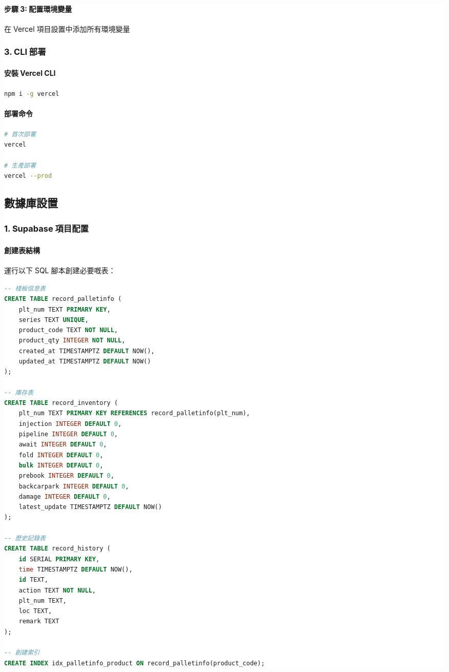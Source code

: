 #### 步驟 3: 配置環境變量
在 Vercel 項目設置中添加所有環境變量

### 3. CLI 部署

#### 安裝 Vercel CLI
```bash
npm i -g vercel
```

#### 部署命令
```bash
# 首次部署
vercel

# 生產部署
vercel --prod
```

## 數據庫設置

### 1. Supabase 項目配置

#### 創建表結構
運行以下 SQL 腳本創建必要嘅表：

```sql
-- 棧板信息表
CREATE TABLE record_palletinfo (
    plt_num TEXT PRIMARY KEY,
    series TEXT UNIQUE,
    product_code TEXT NOT NULL,
    product_qty INTEGER NOT NULL,
    created_at TIMESTAMPTZ DEFAULT NOW(),
    updated_at TIMESTAMPTZ DEFAULT NOW()
);

-- 庫存表
CREATE TABLE record_inventory (
    plt_num TEXT PRIMARY KEY REFERENCES record_palletinfo(plt_num),
    injection INTEGER DEFAULT 0,
    pipeline INTEGER DEFAULT 0,
    await INTEGER DEFAULT 0,
    fold INTEGER DEFAULT 0,
    bulk INTEGER DEFAULT 0,
    prebook INTEGER DEFAULT 0,
    backcarpark INTEGER DEFAULT 0,
    damage INTEGER DEFAULT 0,
    latest_update TIMESTAMPTZ DEFAULT NOW()
);

-- 歷史記錄表
CREATE TABLE record_history (
    id SERIAL PRIMARY KEY,
    time TIMESTAMPTZ DEFAULT NOW(),
    id TEXT,
    action TEXT NOT NULL,
    plt_num TEXT,
    loc TEXT,
    remark TEXT
);

-- 創建索引
CREATE INDEX idx_palletinfo_product ON record_palletinfo(product_code);
```
